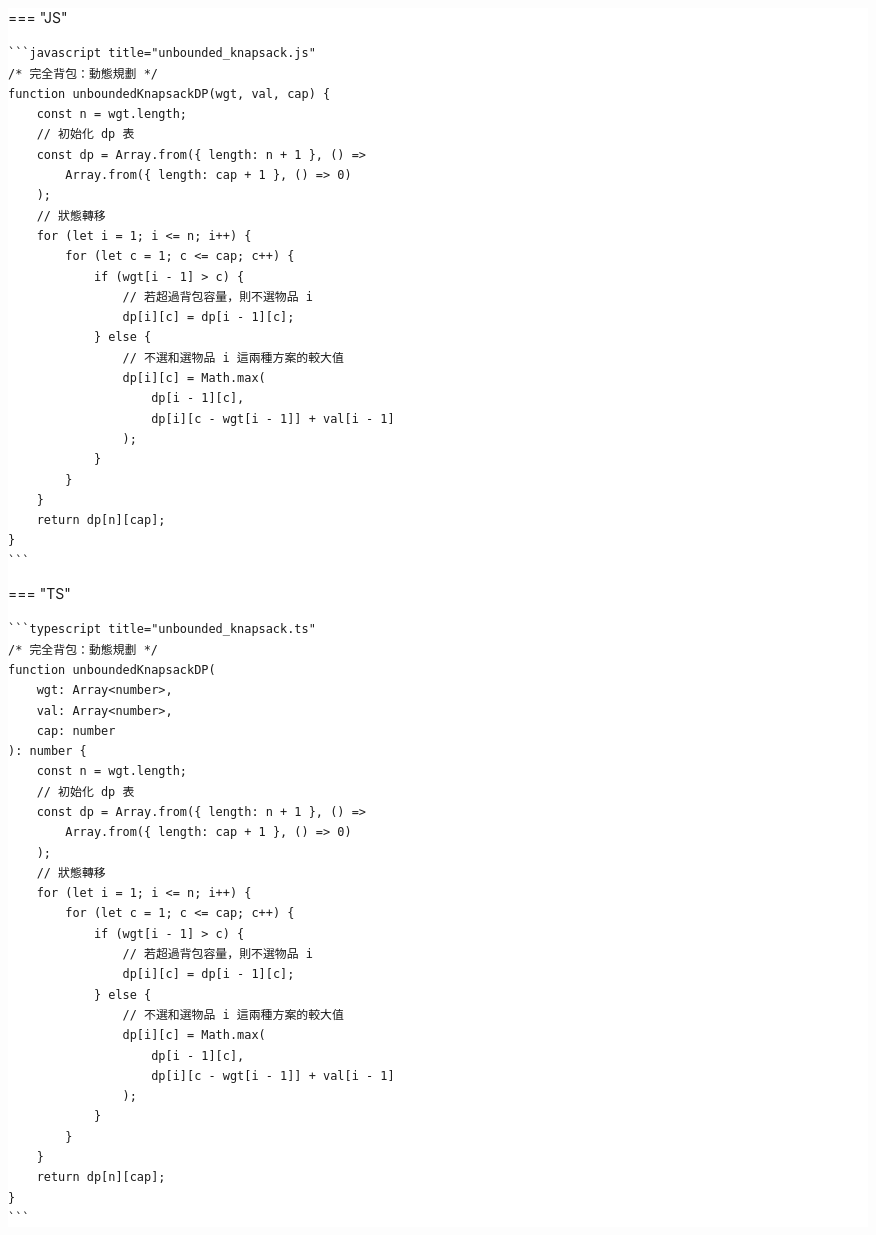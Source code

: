 === "JS"

    ```javascript title="unbounded_knapsack.js"
    /* 完全背包：動態規劃 */
    function unboundedKnapsackDP(wgt, val, cap) {
        const n = wgt.length;
        // 初始化 dp 表
        const dp = Array.from({ length: n + 1 }, () =>
            Array.from({ length: cap + 1 }, () => 0)
        );
        // 狀態轉移
        for (let i = 1; i <= n; i++) {
            for (let c = 1; c <= cap; c++) {
                if (wgt[i - 1] > c) {
                    // 若超過背包容量，則不選物品 i
                    dp[i][c] = dp[i - 1][c];
                } else {
                    // 不選和選物品 i 這兩種方案的較大值
                    dp[i][c] = Math.max(
                        dp[i - 1][c],
                        dp[i][c - wgt[i - 1]] + val[i - 1]
                    );
                }
            }
        }
        return dp[n][cap];
    }
    ```

=== "TS"

    ```typescript title="unbounded_knapsack.ts"
    /* 完全背包：動態規劃 */
    function unboundedKnapsackDP(
        wgt: Array<number>,
        val: Array<number>,
        cap: number
    ): number {
        const n = wgt.length;
        // 初始化 dp 表
        const dp = Array.from({ length: n + 1 }, () =>
            Array.from({ length: cap + 1 }, () => 0)
        );
        // 狀態轉移
        for (let i = 1; i <= n; i++) {
            for (let c = 1; c <= cap; c++) {
                if (wgt[i - 1] > c) {
                    // 若超過背包容量，則不選物品 i
                    dp[i][c] = dp[i - 1][c];
                } else {
                    // 不選和選物品 i 這兩種方案的較大值
                    dp[i][c] = Math.max(
                        dp[i - 1][c],
                        dp[i][c - wgt[i - 1]] + val[i - 1]
                    );
                }
            }
        }
        return dp[n][cap];
    }
    ```
